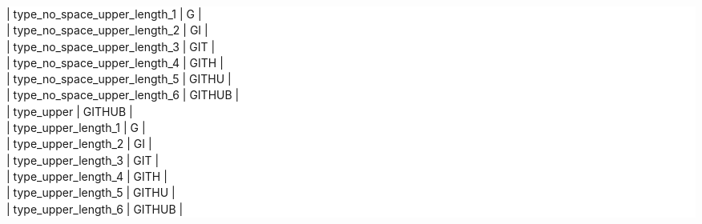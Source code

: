 | type_no_space_upper_length_1 | G |  
| type_no_space_upper_length_2 | GI |  
| type_no_space_upper_length_3 | GIT |  
| type_no_space_upper_length_4 | GITH |  
| type_no_space_upper_length_5 | GITHU |  
| type_no_space_upper_length_6 | GITHUB |  
| type_upper | GITHUB |  
| type_upper_length_1 | G |  
| type_upper_length_2 | GI |  
| type_upper_length_3 | GIT |  
| type_upper_length_4 | GITH |  
| type_upper_length_5 | GITHU |  
| type_upper_length_6 | GITHUB |  
